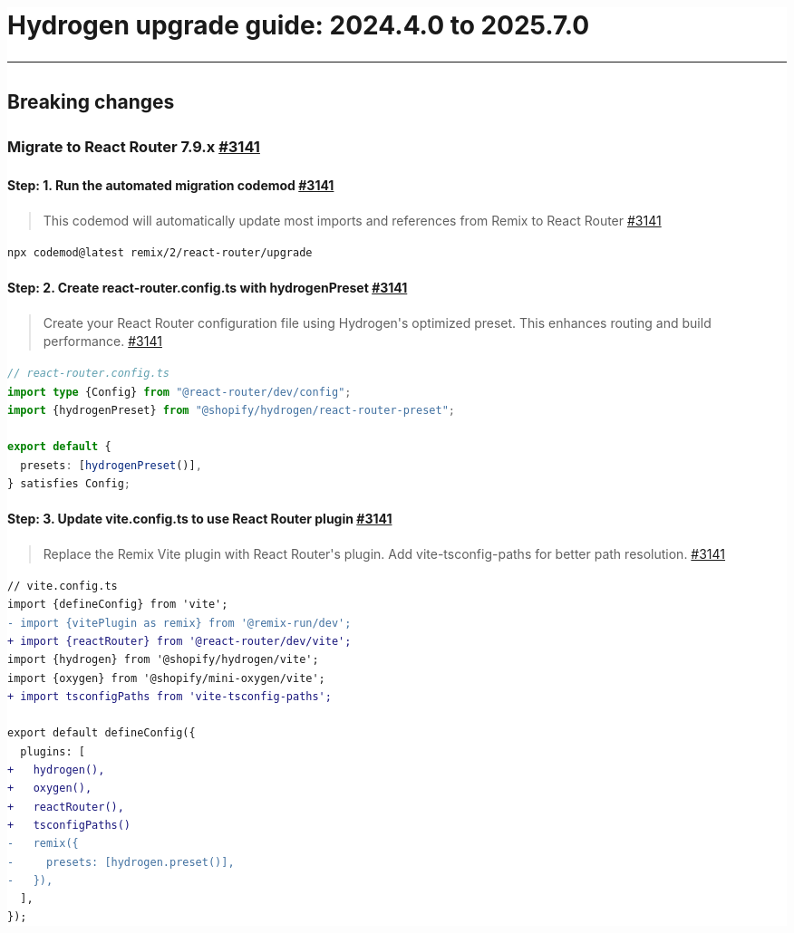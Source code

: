 # Hydrogen upgrade guide: 2024.4.0 to 2025.7.0

----

## Breaking changes

### Migrate to React Router 7.9.x [#3141](https://github.com/Shopify/hydrogen/pull/3141)

#### Step: 1. Run the automated migration codemod [#3141](https://github.com/Shopify/hydrogen/pull/3141)

> This codemod will automatically update most imports and references from Remix to React Router
[#3141](https://github.com/Shopify/hydrogen/pull/3141)
```diff
npx codemod@latest remix/2/react-router/upgrade
```


#### Step: 2. Create react-router.config.ts with hydrogenPreset [#3141](https://github.com/Shopify/hydrogen/pull/3141)

> Create your React Router configuration file using Hydrogen's optimized preset. This enhances routing and build performance.
[#3141](https://github.com/Shopify/hydrogen/pull/3141)
```typescript
// react-router.config.ts
import type {Config} from "@react-router/dev/config";
import {hydrogenPreset} from "@shopify/hydrogen/react-router-preset";

export default {
  presets: [hydrogenPreset()],
} satisfies Config;
```


#### Step: 3. Update vite.config.ts to use React Router plugin [#3141](https://github.com/Shopify/hydrogen/pull/3141)

> Replace the Remix Vite plugin with React Router's plugin. Add vite-tsconfig-paths for better path resolution.
[#3141](https://github.com/Shopify/hydrogen/pull/3141)
```diff
// vite.config.ts
import {defineConfig} from 'vite';
- import {vitePlugin as remix} from '@remix-run/dev';
+ import {reactRouter} from '@react-router/dev/vite';
import {hydrogen} from '@shopify/hydrogen/vite';
import {oxygen} from '@shopify/mini-oxygen/vite';
+ import tsconfigPaths from 'vite-tsconfig-paths';

export default defineConfig({
  plugins: [
+   hydrogen(),
+   oxygen(),
+   reactRouter(),
+   tsconfigPaths()
-   remix({
-     presets: [hydrogen.preset()],
-   }),
  ],
});
```
